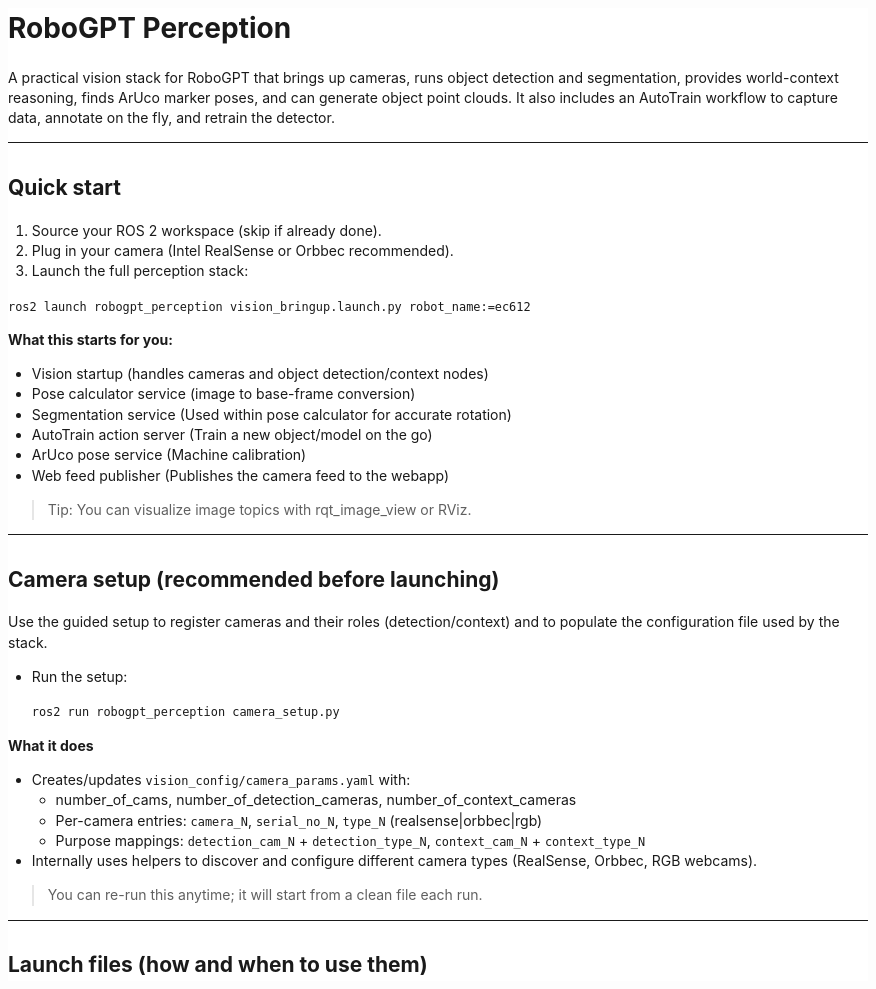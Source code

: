 # RoboGPT Perception

A practical vision stack for RoboGPT that brings up cameras, runs object detection and segmentation, provides world-context reasoning, finds ArUco marker poses, and can generate object point clouds. It also includes an AutoTrain workflow to capture data, annotate on the fly, and retrain the detector.

---

## **Quick start**

1) Source your ROS 2 workspace (skip if already done).
2) Plug in your camera (Intel RealSense or Orbbec recommended).
3) Launch the full perception stack:

```bash
ros2 launch robogpt_perception vision_bringup.launch.py robot_name:=ec612
```

**What this starts for you:**
- Vision startup (handles cameras and object detection/context nodes)
- Pose calculator service (image to base-frame conversion)
- Segmentation service (Used within pose calculator for accurate rotation)
- AutoTrain action server (Train a new object/model on the go)
- ArUco pose service (Machine calibration)
- Web feed publisher (Publishes the camera feed to the webapp)

> Tip: You can visualize image topics with rqt_image_view or RViz.

---

## **Camera setup (recommended before launching)**

Use the guided setup to register cameras and their roles (detection/context) and to populate the configuration file used by the stack.

- Run the setup:
  ```bash
  ros2 run robogpt_perception camera_setup.py
  ```

**What it does**
- Creates/updates `vision_config/camera_params.yaml` with:
  - number_of_cams, number_of_detection_cameras, number_of_context_cameras
  - Per-camera entries: `camera_N`, `serial_no_N`, `type_N` (realsense|orbbec|rgb)
  - Purpose mappings: `detection_cam_N` + `detection_type_N`, `context_cam_N` + `context_type_N`
- Internally uses helpers to discover and configure different camera types (RealSense, Orbbec, RGB webcams).

> You can re-run this anytime; it will start from a clean file each run.

---

## **Launch files (how and when to use them)**
